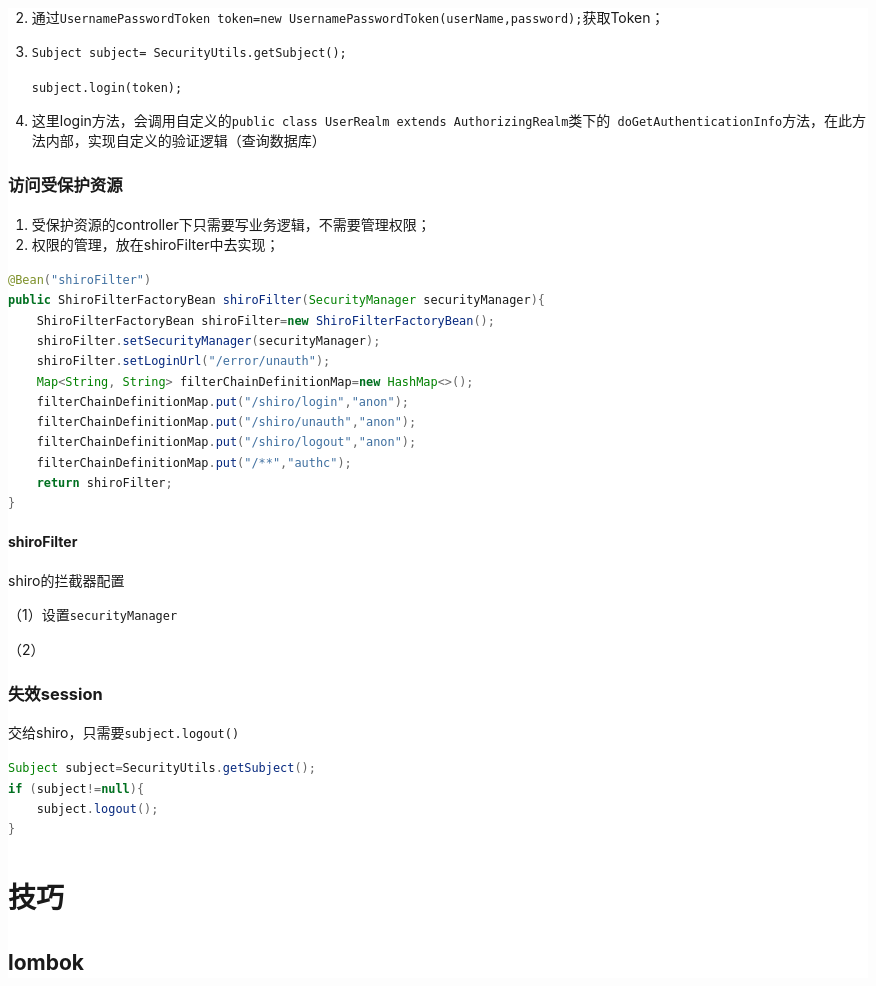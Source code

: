 2. 通过`UsernamePasswordToken token=new UsernamePasswordToken(userName,password);`获取Token；

3. `Subject subject= SecurityUtils.getSubject();`

   `subject.login(token);`

4. 这里login方法，会调用自定义的`public class UserRealm extends AuthorizingRealm`类下的` doGetAuthenticationInfo`方法，在此方法内部，实现自定义的验证逻辑（查询数据库）

### 访问受保护资源

1. 受保护资源的controller下只需要写业务逻辑，不需要管理权限；
2. 权限的管理，放在shiroFilter中去实现；

```java
@Bean("shiroFilter")
public ShiroFilterFactoryBean shiroFilter(SecurityManager securityManager){
    ShiroFilterFactoryBean shiroFilter=new ShiroFilterFactoryBean();
    shiroFilter.setSecurityManager(securityManager);
    shiroFilter.setLoginUrl("/error/unauth");
    Map<String, String> filterChainDefinitionMap=new HashMap<>();
    filterChainDefinitionMap.put("/shiro/login","anon");
    filterChainDefinitionMap.put("/shiro/unauth","anon");
    filterChainDefinitionMap.put("/shiro/logout","anon");
    filterChainDefinitionMap.put("/**","authc");
    return shiroFilter;
}
```

#### shiroFilter

shiro的拦截器配置

（1）设置`securityManager`

（2）



### 失效session

交给shiro，只需要`subject.logout()`

```java
Subject subject=SecurityUtils.getSubject();
if (subject!=null){
    subject.logout();
}
```



# 技巧

## lombok
